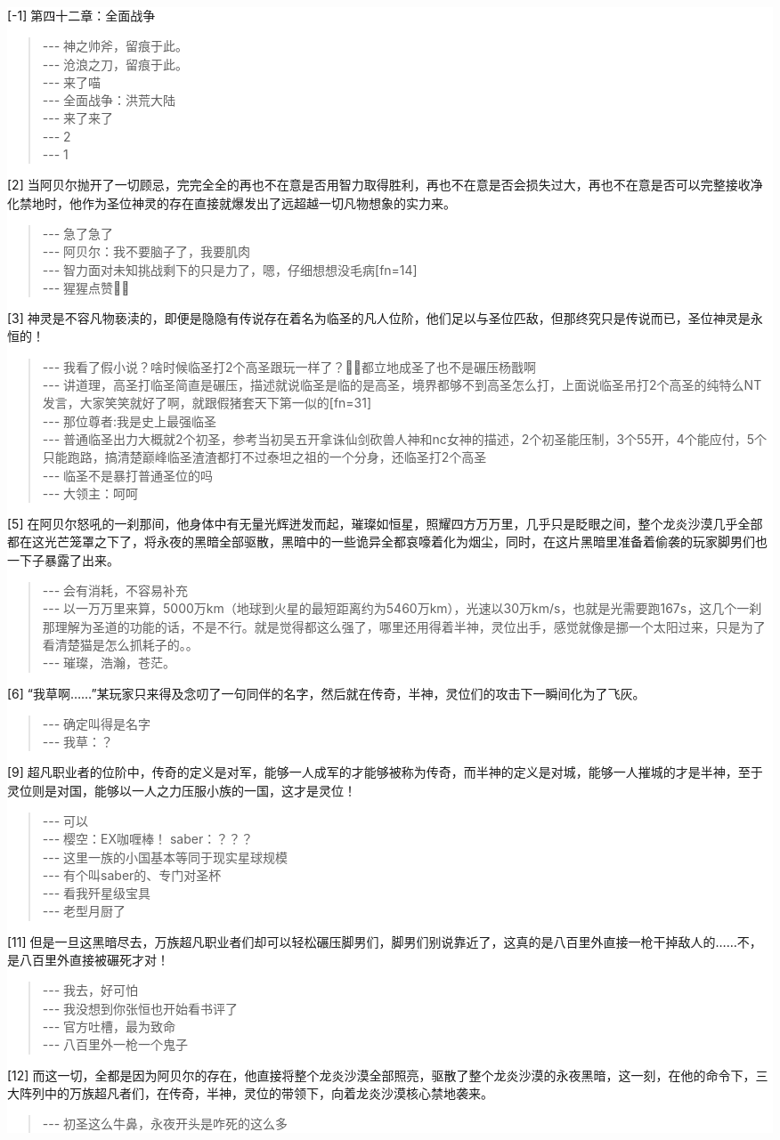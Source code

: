 
[-1] 第四十二章：全面战争
>--- 神之帅斧，留痕于此。<br>
>--- 沧浪之刀，留痕于此。<br>
>--- 来了喵<br>
>--- 全面战争：洪荒大陆<br>
>--- 来了来了<br>
>--- 2<br>
>--- 1<br>

[2] 当阿贝尔抛开了一切顾忌，完完全全的再也不在意是否用智力取得胜利，再也不在意是否会损失过大，再也不在意是否可以完整接收净化禁地时，他作为圣位神灵的存在直接就爆发出了远超越一切凡物想象的实力来。
>--- 急了急了<br>
>--- 阿贝尔：我不要脑子了，我要肌肉<br>
>--- 智力面对未知挑战剩下的只是力了，嗯，仔细想想没毛病[fn=14]<br>
>--- 猩猩点赞👍🏻<br>

[3] 神灵是不容凡物亵渎的，即便是隐隐有传说存在着名为临圣的凡人位阶，他们足以与圣位匹敌，但那终究只是传说而已，圣位神灵是永恒的！
>--- 我看了假小说？啥时候临圣打2个高圣跟玩一样了？🦍🦍都立地成圣了也不是碾压杨戬啊<br>
>--- 讲道理，高圣打临圣简直是碾压，描述就说临圣是临的是高圣，境界都够不到高圣怎么打，上面说临圣吊打2个高圣的纯特么NT发言，大家笑笑就好了啊，就跟假猪套天下第一似的[fn=31]<br>
>--- 那位尊者:我是史上最强临圣<br>
>--- 普通临圣出力大概就2个初圣，参考当初吴五开拿诛仙剑砍兽人神和nc女神的描述，2个初圣能压制，3个55开，4个能应付，5个只能跑路，搞清楚巅峰临圣渣渣都打不过泰坦之祖的一个分身，还临圣打2个高圣<br>
>--- 临圣不是暴打普通圣位的吗<br>
>--- 大领主：呵呵<br>

[5] 在阿贝尔怒吼的一刹那间，他身体中有无量光辉迸发而起，璀璨如恒星，照耀四方万万里，几乎只是眨眼之间，整个龙炎沙漠几乎全部都在这光芒笼罩之下了，将永夜的黑暗全部驱散，黑暗中的一些诡异全都哀嚎着化为烟尘，同时，在这片黑暗里准备着偷袭的玩家脚男们也一下子暴露了出来。
>--- 会有消耗，不容易补充<br>
>--- 以一万万里来算，5000万km（地球到火星的最短距离约为5460万km），光速以30万km/s，也就是光需要跑167s，这几个一刹那理解为圣道的功能的话，不是不行。就是觉得都这么强了，哪里还用得着半神，灵位出手，感觉就像是挪一个太阳过来，只是为了看清楚猫是怎么抓耗子的。。<br>
>--- 璀璨，浩瀚，苍茫。<br>

[6] “我草啊……”某玩家只来得及念叨了一句同伴的名字，然后就在传奇，半神，灵位们的攻击下一瞬间化为了飞灰。
>--- 确定叫得是名字<br>
>--- 我草：？<br>

[9] 超凡职业者的位阶中，传奇的定义是对军，能够一人成军的才能够被称为传奇，而半神的定义是对城，能够一人摧城的才是半神，至于灵位则是对国，能够以一人之力压服小族的一国，这才是灵位！
>--- 可以<br>
>--- 樱空：EX咖喱棒！
saber：？？？<br>
>--- 这里一族的小国基本等同于现实星球规模<br>
>--- 有个叫saber的、专门对圣杯<br>
>--- 看我歼星级宝具<br>
>--- 老型月厨了<br>

[11] 但是一旦这黑暗尽去，万族超凡职业者们却可以轻松碾压脚男们，脚男们别说靠近了，这真的是八百里外直接一枪干掉敌人的……不，是八百里外直接被碾死才对！
>--- 我去，好可怕<br>
>--- 我没想到你张恒也开始看书评了<br>
>--- 官方吐槽，最为致命<br>
>--- 八百里外一枪一个鬼子<br>

[12] 而这一切，全都是因为阿贝尔的存在，他直接将整个龙炎沙漠全部照亮，驱散了整个龙炎沙漠的永夜黑暗，这一刻，在他的命令下，三大阵列中的万族超凡者们，在传奇，半神，灵位的带领下，向着龙炎沙漠核心禁地袭来。
>--- 初圣这么牛鼻，永夜开头是咋死的这么多<br>
